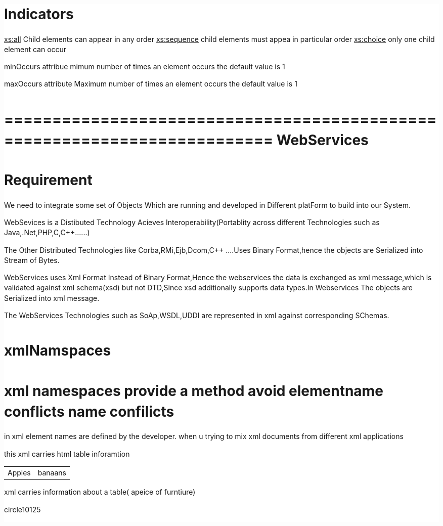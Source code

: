 Indicators
=============
<xs:all>   Child elements can appear in any order
<xs:sequence> child elements must appea in particular order
<xs:choice> only one child element can occur

minOccurs attribue  mimum number of times an element occurs the default value is 1

maxOccurs attribute   Maximum number of times an element occurs 
the default value is 1

=========================================================================
WebServices
============
Requirement
============
We need to integrate some set of Objects Which are running and developed in Different platForm to build into our System.


WebSevices is a Distibuted Technology Acieves Interoperability(Portablity across different Technologies such as Java,.Net,PHP,C,C++......)

The Other Distributed Technologies like Corba,RMi,Ejb,Dcom,C++ ....Uses Binary Format,hence the objects are Serialized into Stream of Bytes.

WebServices uses Xml Format Instead of Binary Format,Hence the webservices the data is exchanged as xml message,which is validated against xml schema(xsd) but not DTD,Since xsd additionally supports data types.In Webservices The objects are Serialized into xml message.

The WebServices Technologies such as SoAp,WSDL,UDDI are represented in xml against corresponding SChemas.

xmlNamspaces
==============
xml namespaces provide a method avoid elementname conflicts
name confilicts
==============
in xml element names are defined by the developer. when u trying to mix xml documents from different xml applications

this xml carries html table inforamtion
<table>
<tr>
<td>Apples</td>
<td>banaans</td>
</tr>
</table>

xml carries information about a table( apeice of furntiure)
<table>
<name>circle</name>
<width>10</width>
<length>125</length>
</table>
